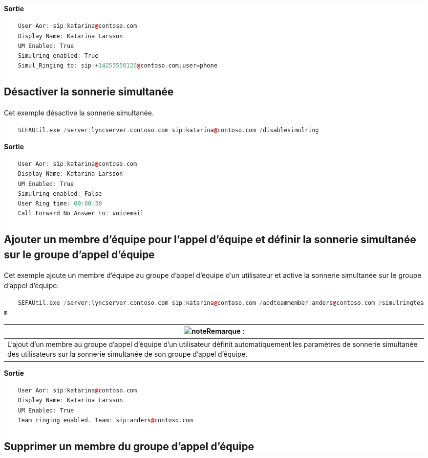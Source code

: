 
**Sortie**
```C++
    User Aor: sip:katarina@contoso.com
    Display Name: Katarina Larsson
    UM Enabled: True
    Simulring enabled: True
    Simul_Ringing to: sip:+14255550126@contoso.com;user=phone
```
## Désactiver la sonnerie simultanée

Cet exemple désactive la sonnerie simultanée.
```C++
    SEFAUtil.exe /server:lyncserver.contoso.com sip:katarina@contoso.com /disablesimulring
```
**Sortie**
```C++
    User Aor: sip:katarina@contoso.com
    Display Name: Katarina Larsson
    UM Enabled: True
    Simulring enabled: False
    User Ring time: 00:00:30
    Call Forward No Answer to: voicemail
```
## Ajouter un membre d’équipe pour l’appel d’équipe et définir la sonnerie simultanée sur le groupe d’appel d’équipe

Cet exemple ajoute un membre d’équipe au groupe d’appel d’équipe d’un utilisateur et active la sonnerie simultanée sur le groupe d’appel d’équipe.
```C++
    SEFAUtil.exe /server:lyncserver.contoso.com sip:katarina@contoso.com /addteammember:anders@contoso.com /simulringteam
```
<table>
<thead>
<tr class="header">
<th><img src="images/JJ945587.note(OCS.15).gif" title="note" alt="note" />Remarque :</th>
</tr>
</thead>
<tbody>
<tr class="odd">
<td>L’ajout d’un membre au groupe d’appel d’équipe d’un utilisateur définit automatiquement les paramètres de sonnerie simultanée des utilisateurs sur la sonnerie simultanée de son groupe d’appel d’équipe.</td>
</tr>
</tbody>
</table>


**Sortie**
```C++
    User Aor: sip:katarina@contoso.com
    Display Name: Katarina Larsson
    UM Enabled: True
    Team ringing enabled. Team: sip:anders@contoso.com
```
## Supprimer un membre du groupe d’appel d’équipe
